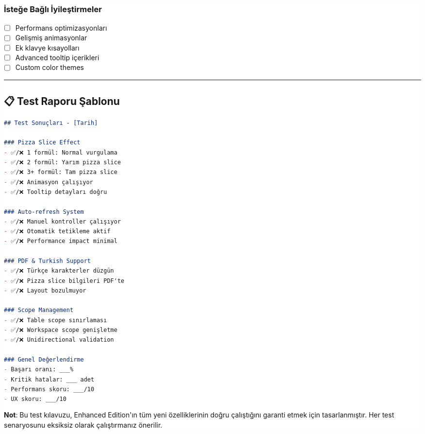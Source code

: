 ### İsteğe Bağlı İyileştirmeler
- [ ] Performans optimizasyonları
- [ ] Gelişmiş animasyonlar
- [ ] Ek klavye kısayolları
- [ ] Advanced tooltip içerikleri
- [ ] Custom color themes

---

## 📋 Test Raporu Şablonu

```markdown
## Test Sonuçları - [Tarih]

### Pizza Slice Effect
- ✅/❌ 1 formül: Normal vurgulama
- ✅/❌ 2 formül: Yarım pizza slice
- ✅/❌ 3+ formül: Tam pizza slice
- ✅/❌ Animasyon çalışıyor
- ✅/❌ Tooltip detayları doğru

### Auto-refresh System  
- ✅/❌ Manuel kontroller çalışıyor
- ✅/❌ Otomatik tetikleme aktif
- ✅/❌ Performance impact minimal

### PDF & Turkish Support
- ✅/❌ Türkçe karakterler düzgün
- ✅/❌ Pizza slice bilgileri PDF'te
- ✅/❌ Layout bozulmuyor

### Scope Management
- ✅/❌ Table scope sınırlaması
- ✅/❌ Workspace scope genişletme
- ✅/❌ Unidirectional validation

### Genel Değerlendirme
- Başarı oranı: ___%
- Kritik hatalar: ___ adet
- Performans skoru: ___/10
- UX skoru: ___/10
```

**Not**: Bu test kılavuzu, Enhanced Edition'ın tüm yeni özelliklerinin doğru çalıştığını garanti etmek için tasarlanmıştır. Her test senaryosunu eksiksiz olarak çalıştırmanız önerilir. 